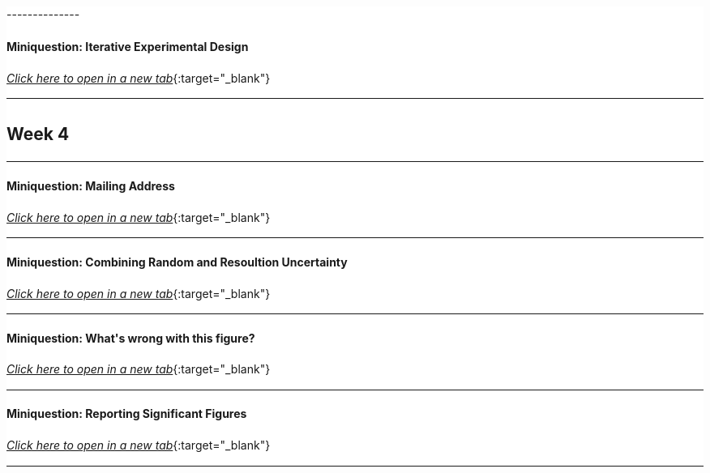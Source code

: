 <iframe src="https://docs.google.com/forms/d/e/1FAIpQLSfN0ZrJe3JAKf4JEn8enzzwZxvwE8q9wmX03lc_p4ojOMC0jQ/viewform?embedded=true" width="640" height="753" frameborder="1" marginheight="10" marginwidth="0">Loading…
</iframe>
--------------


#### Miniquestion: Iterative Experimental Design
[*Click here to open in a new tab*](https://forms.gle/NcgosyMdDvaTssni6){:target="_blank"}
<iframe src="https://docs.google.com/forms/d/e/1FAIpQLSfbfx5oJyy117QD2xn4THhV6s-pbtv_T4cbtJFu0922d46eMw/viewform?embedded=true" width="640" height="600" frameborder="1" marginheight="10" marginwidth="0">Loading…
</iframe>

-----
## Week 4
---------------------------------

#### Miniquestion: Mailing Address
[*Click here to open in a new tab*](https://forms.gle/FtypQB3xq6RFmYio7){:target="_blank"}

<iframe src="https://docs.google.com/forms/d/e/1FAIpQLSdAxAaCYRjN2oxZ6FRN2I6d1CrKKNEmwJqAguXJVfHMwW4S9Q/viewform?embedded=true" width="640" height="300" frameborder="0" marginheight="0" marginwidth="0">Loading…
</iframe>

---------------


#### Miniquestion: Combining Random and Resoultion Uncertainty
[*Click here to open in a new tab*](https://forms.gle/rWo6mJHquyMUXyrX6){:target="_blank"}
<iframe src="https://docs.google.com/forms/d/e/1FAIpQLScy_IJoMPsTvU-vOWYMQs2_s_54tkfSOg01eWkfDsKSJA_YkQ/viewform?embedded=true" width="640" height="600" frameborder="0" marginheight="0" marginwidth="0">Loading…
</iframe>

---------------------------------------------------

#### Miniquestion: What's wrong with this figure?
[*Click here to open in a new tab*](https://forms.gle/ffTusS9iJrceYnso9){:target="_blank"}
<iframe src="https://docs.google.com/forms/d/e/1FAIpQLSf8_p6Lsi88Q6wHKpcgfzDTnEXGxgBQsXeijAAHam57e0Lj7w/viewform?embedded=true" width="640" height="600" frameborder="0" marginheight="0" marginwidth="0">Loading…
</iframe>

---------------

#### Miniquestion: Reporting Significant Figures
[*Click here to open in a new tab*](https://docs.google.com/forms/d/e/1FAIpQLSf1OFObboakQdFkymAOxaCNowGB7LPWrEzHXvSNMqERC2eYFQ/viewform){:target="_blank"}

<iframe src="https://docs.google.com/forms/d/e/1FAIpQLSf1OFObboakQdFkymAOxaCNowGB7LPWrEzHXvSNMqERC2eYFQ/viewform?embedded=true" width="640" height="600" frameborder="1" marginheight="10" marginwidth="0">Loading…
</iframe>

---------------------------